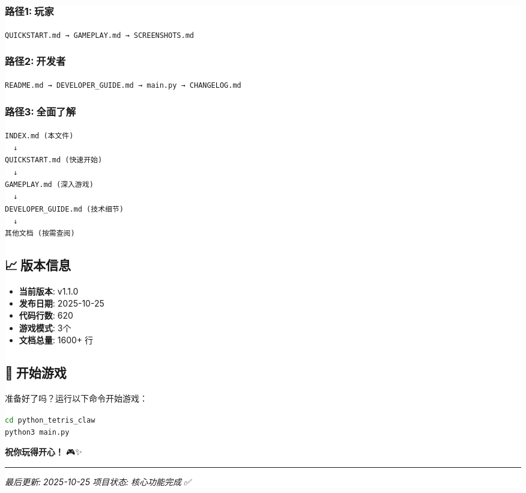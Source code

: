### 路径1: 玩家
```
QUICKSTART.md → GAMEPLAY.md → SCREENSHOTS.md
```

### 路径2: 开发者
```
README.md → DEVELOPER_GUIDE.md → main.py → CHANGELOG.md
```

### 路径3: 全面了解
```
INDEX.md (本文件)
  ↓
QUICKSTART.md (快速开始)
  ↓
GAMEPLAY.md (深入游戏)
  ↓
DEVELOPER_GUIDE.md (技术细节)
  ↓
其他文档 (按需查阅)
```

## 📈 版本信息

- **当前版本**: v1.1.0
- **发布日期**: 2025-10-25
- **代码行数**: 620
- **游戏模式**: 3个
- **文档总量**: 1600+ 行

## 🎉 开始游戏

准备好了吗？运行以下命令开始游戏：

```bash
cd python_tetris_claw
python3 main.py
```

**祝你玩得开心！** 🎮✨

---

*最后更新: 2025-10-25*
*项目状态: 核心功能完成 ✅*
